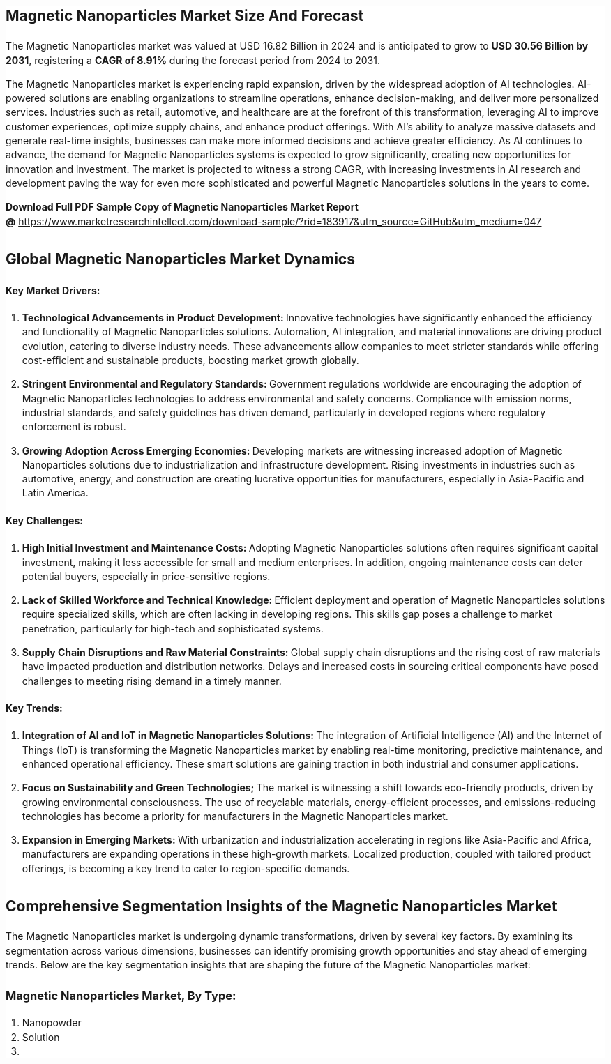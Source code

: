 <h2>Magnetic Nanoparticles Market Size And Forecast</h2><p>The Magnetic Nanoparticles market was valued at USD 16.82 Billion in 2024 and is anticipated to grow to <strong>USD 30.56 Billion by 2031</strong>, registering a <strong>CAGR of 8.91%</strong> during the forecast period from 2024 to 2031.</p><p>The Magnetic Nanoparticles market is experiencing rapid expansion, driven by the widespread adoption of AI technologies. AI-powered solutions are enabling organizations to streamline operations, enhance decision-making, and deliver more personalized services. Industries such as retail, automotive, and healthcare are at the forefront of this transformation, leveraging AI to improve customer experiences, optimize supply chains, and enhance product offerings. With AI’s ability to analyze massive datasets and generate real-time insights, businesses can make more informed decisions and achieve greater efficiency. As AI continues to advance, the demand for Magnetic Nanoparticles systems is expected to grow significantly, creating new opportunities for innovation and investment. The market is projected to witness a strong CAGR, with increasing investments in AI research and development paving the way for even more sophisticated and powerful Magnetic Nanoparticles solutions in the years to come.</p><p><strong>Download Full PDF Sample Copy of Magnetic Nanoparticles Market Report @</strong>&nbsp;<a href="https://www.marketresearchintellect.com/download-sample/?rid=183917&amp;utm_source=GitHub&amp;utm_medium=047">https://www.marketresearchintellect.com/download-sample/?rid=183917&amp;utm_source=GitHub&amp;utm_medium=047</a></p><h2>Global Magnetic Nanoparticles Market Dynamics</h2><h4><strong>Key Market Drivers:</strong></h4><ol><li><p><strong>Technological Advancements in Product Development:&nbsp;</strong>Innovative technologies have significantly enhanced the efficiency and functionality of Magnetic Nanoparticles solutions. Automation, AI integration, and material innovations are driving product evolution, catering to diverse industry needs. These advancements allow companies to meet stricter standards while offering cost-efficient and sustainable products, boosting market growth globally.</p></li><li><p><strong>Stringent Environmental and Regulatory Standards:&nbsp;</strong>Government regulations worldwide are encouraging the adoption of Magnetic Nanoparticles technologies to address environmental and safety concerns. Compliance with emission norms, industrial standards, and safety guidelines has driven demand, particularly in developed regions where regulatory enforcement is robust.</p></li><li><p><strong>Growing Adoption Across Emerging Economies:&nbsp;</strong>Developing markets are witnessing increased adoption of Magnetic Nanoparticles solutions due to industrialization and infrastructure development. Rising investments in industries such as automotive, energy, and construction are creating lucrative opportunities for manufacturers, especially in Asia-Pacific and Latin America.</p></li></ol><h4><strong>Key Challenges:</strong></h4><ol><li><p><strong>High Initial Investment and Maintenance Costs:&nbsp;</strong>Adopting Magnetic Nanoparticles solutions often requires significant capital investment, making it less accessible for small and medium enterprises. In addition, ongoing maintenance costs can deter potential buyers, especially in price-sensitive regions.</p></li><li><p><strong>Lack of Skilled Workforce and Technical Knowledge:&nbsp;</strong>Efficient deployment and operation of Magnetic Nanoparticles solutions require specialized skills, which are often lacking in developing regions. This skills gap poses a challenge to market penetration, particularly for high-tech and sophisticated systems.</p></li><li><p><strong>Supply Chain Disruptions and Raw Material Constraints:&nbsp;</strong>Global supply chain disruptions and the rising cost of raw materials have impacted production and distribution networks. Delays and increased costs in sourcing critical components have posed challenges to meeting rising demand in a timely manner.</p></li></ol><h4><strong>Key Trends:</strong></h4><ol><li><p><strong>Integration of AI and IoT in Magnetic Nanoparticles Solutions:&nbsp;</strong>The integration of Artificial Intelligence (AI) and the Internet of Things (IoT) is transforming the Magnetic Nanoparticles market by enabling real-time monitoring, predictive maintenance, and enhanced operational efficiency. These smart solutions are gaining traction in both industrial and consumer applications.</p></li><li><p><strong>Focus on Sustainability and Green Technologies;&nbsp;</strong>The market is witnessing a shift towards eco-friendly products, driven by growing environmental consciousness. The use of recyclable materials, energy-efficient processes, and emissions-reducing technologies has become a priority for manufacturers in the Magnetic Nanoparticles market.</p></li><li><p><strong>Expansion in Emerging Markets:&nbsp;</strong>With urbanization and industrialization accelerating in regions like Asia-Pacific and Africa, manufacturers are expanding operations in these high-growth markets. Localized production, coupled with tailored product offerings, is becoming a key trend to cater to region-specific demands.</p></li></ol><div class="article-main__content" data-test-id="publishing-text-block"><h2>Comprehensive Segmentation Insights of the Magnetic Nanoparticles Market</h2><p>The Magnetic Nanoparticles market is undergoing dynamic transformations, driven by several key factors. By examining its segmentation across various dimensions, businesses can identify promising growth opportunities and stay ahead of emerging trends. Below are the key segmentation insights that are shaping the future of the Magnetic Nanoparticles market:</p><h3><strong>Magnetic Nanoparticles Market, By Type:<br /></strong></h3><ol><li>Nanopowder<li> Solution<li>